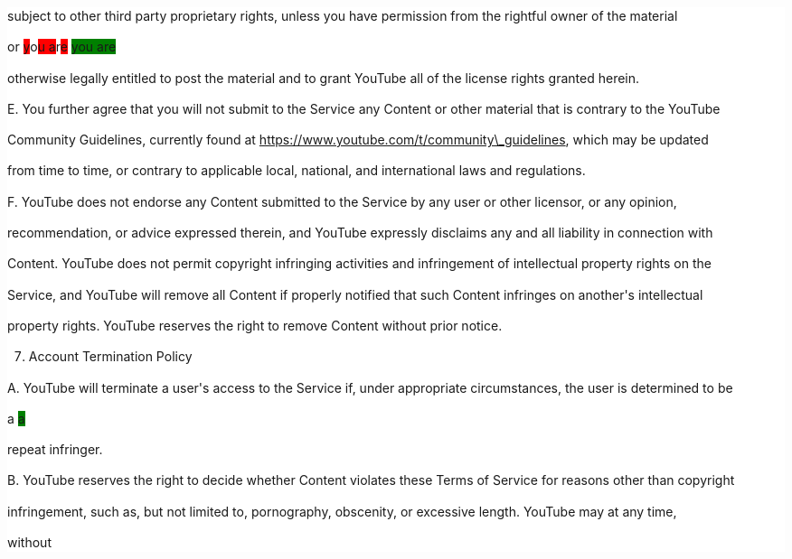 
</span>subject to other third party proprietary rights, unless you have permission from the rightful owner of the material<span style="background-color: red;">


or</span> <span style="background-color: red;">y</span>o<span style="background-color: red;">u a</span>r<span style="background-color: red;">e</span> <span style="background-color: green;">you are


</span>otherwise legally entitled to post the material and to grant YouTube all of the license rights granted herein.


E. You further agree that you will not submit to the Service any Content or other material that is contrary to the YouTube


Community Guidelines, currently found at https://www.youtube.com/t/community\_guidelines, which may be updated


from time to time, or contrary to applicable local, national, and international laws and regulations.


F. YouTube does not endorse any Content submitted to the Service by any user or other licensor, or any opinion,


recommendation, or advice expressed therein, and YouTube expressly disclaims any and all liability in connection with


Content. YouTube does not permit copyright infringing activities and infringement of intellectual property rights on the


Service, and YouTube will remove all Content if properly notified that such Content infringes on another's intellectual


property rights. YouTube reserves the right to remove Content without prior notice.


7. Account Termination Policy


A. YouTube will terminate a user's access to the Service if, under appropriate circumstances, the user is determined to be<span style="background-color: red;">


a</span> <span style="background-color: green;">a


</span>repeat infringer.



B. YouTube reserves the right to decide whether Content violates these Terms of Service for reasons other than copyright


infringement, such as, but not limited to, pornography, obscenity, or excessive length. YouTube may at any time,<span style="background-color: green;"> </span><span style="background-color: red;">


</span>without<span style="background-color: red;"> </span><span style="background-color: green;">
